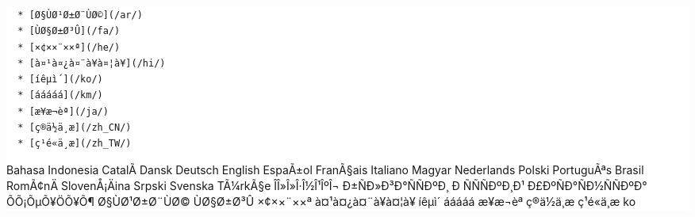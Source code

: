       * [Ø§ÙØ¹Ø±Ø¨ÙØ©](/ar/)
      * [ÙØ§Ø±Ø³Û](/fa/)
      * [×¢××¨××ª](/he/)
      * [à¤¹à¤¿à¤¨à¥à¤¦à¥](/hi/)
      * [íêµ­ì´](/ko/)
      * [ááááá](/km/)
      * [æ¥æ¬èª](/ja/)
      * [ç®ä½ä¸­æ](/zh_CN/)
      * [ç¹é«ä¸­æ](/zh_TW/)

Bahasa Indonesia CatalÃ  Dansk Deutsch English EspaÃ±ol FranÃ§ais Italiano
Magyar Nederlands Polski PortuguÃªs Brasil RomÃ¢nÄ SlovenÅ¡Äina Srpski
Svenska TÃ¼rkÃ§e ÎÎ»Î»Î·Î½Î¹ÎºÎ¬ Ð±ÑÐ»Ð³Ð°ÑÑÐºÐ¸ Ð ÑÑÑÐºÐ¸Ð¹
Ð£ÐºÑÐ°ÑÐ½ÑÑÐºÐ° ÕÕ¡ÕµÕ¥ÖÕ¥Õ¶ Ø§ÙØ¹Ø±Ø¨ÙØ© ÙØ§Ø±Ø³Û ×¢××¨××ª
à¤¹à¤¿à¤¨à¥à¤¦à¥ íêµ­ì´ ááááá æ¥æ¬èª ç®ä½ä¸­æ
ç¹é«ä¸­æ ko

